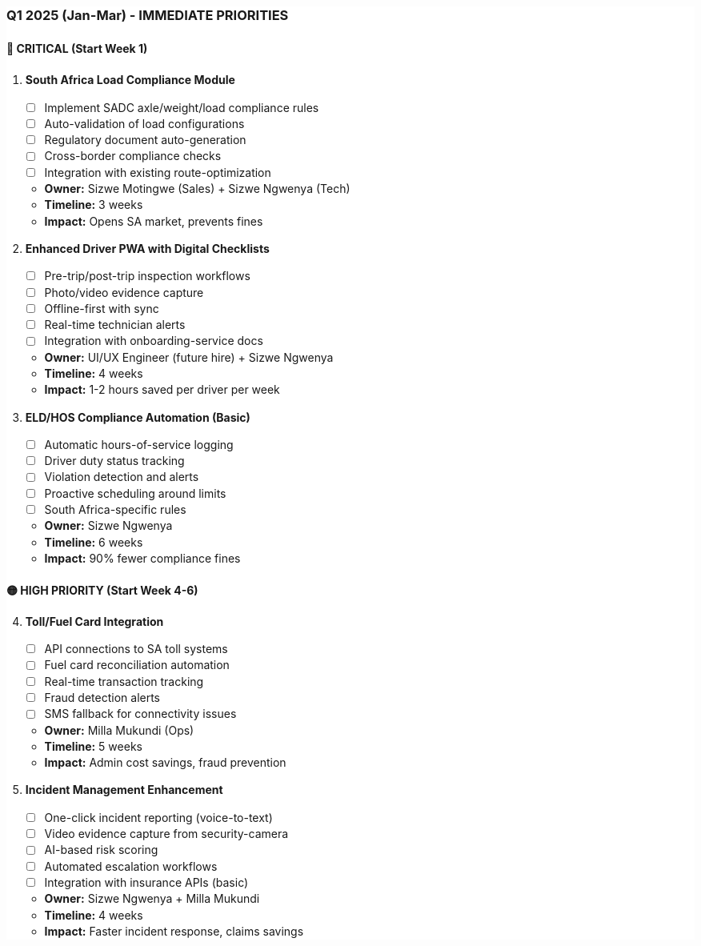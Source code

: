 ### Q1 2025 (Jan-Mar) - IMMEDIATE PRIORITIES

#### 🔴 CRITICAL (Start Week 1)

1. **South Africa Load Compliance Module**
   - [ ] Implement SADC axle/weight/load compliance rules
   - [ ] Auto-validation of load configurations
   - [ ] Regulatory document auto-generation
   - [ ] Cross-border compliance checks
   - [ ] Integration with existing route-optimization
   - **Owner:** Sizwe Motingwe (Sales) + Sizwe Ngwenya (Tech)
   - **Timeline:** 3 weeks
   - **Impact:** Opens SA market, prevents fines

2. **Enhanced Driver PWA with Digital Checklists**
   - [ ] Pre-trip/post-trip inspection workflows
   - [ ] Photo/video evidence capture
   - [ ] Offline-first with sync
   - [ ] Real-time technician alerts
   - [ ] Integration with onboarding-service docs
   - **Owner:** UI/UX Engineer (future hire) + Sizwe Ngwenya
   - **Timeline:** 4 weeks
   - **Impact:** 1-2 hours saved per driver per week

3. **ELD/HOS Compliance Automation (Basic)**
   - [ ] Automatic hours-of-service logging
   - [ ] Driver duty status tracking
   - [ ] Violation detection and alerts
   - [ ] Proactive scheduling around limits
   - [ ] South Africa-specific rules
   - **Owner:** Sizwe Ngwenya
   - **Timeline:** 6 weeks
   - **Impact:** 90% fewer compliance fines

#### 🟡 HIGH PRIORITY (Start Week 4-6)

4. **Toll/Fuel Card Integration**
   - [ ] API connections to SA toll systems
   - [ ] Fuel card reconciliation automation
   - [ ] Real-time transaction tracking
   - [ ] Fraud detection alerts
   - [ ] SMS fallback for connectivity issues
   - **Owner:** Milla Mukundi (Ops)
   - **Timeline:** 5 weeks
   - **Impact:** Admin cost savings, fraud prevention

5. **Incident Management Enhancement**
   - [ ] One-click incident reporting (voice-to-text)
   - [ ] Video evidence capture from security-camera
   - [ ] AI-based risk scoring
   - [ ] Automated escalation workflows
   - [ ] Integration with insurance APIs (basic)
   - **Owner:** Sizwe Ngwenya + Milla Mukundi
   - **Timeline:** 4 weeks
   - **Impact:** Faster incident response, claims savings
